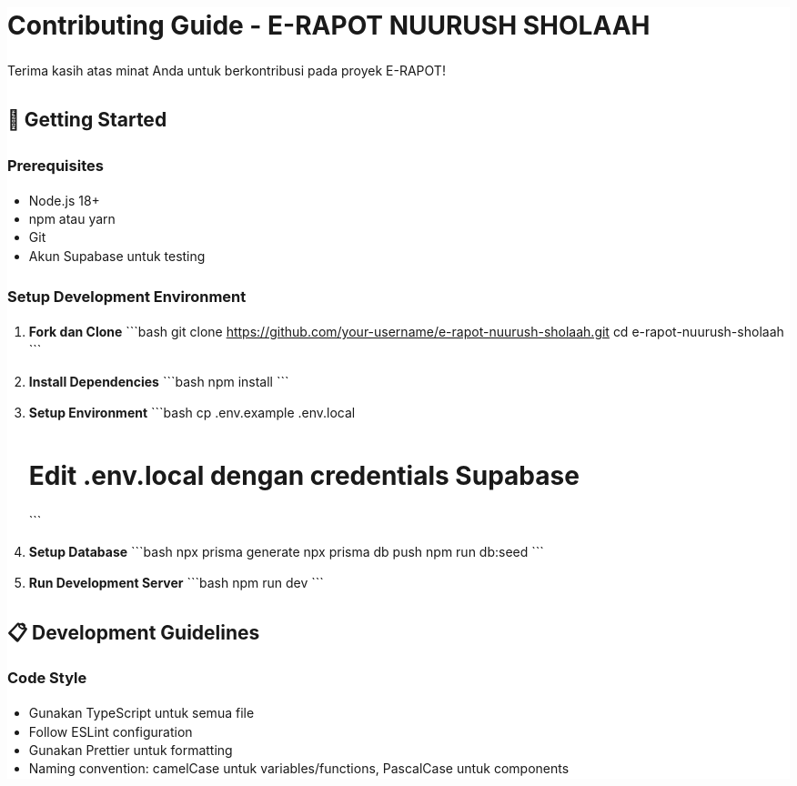 # Contributing Guide - E-RAPOT NUURUSH SHOLAAH

Terima kasih atas minat Anda untuk berkontribusi pada proyek E-RAPOT!

## 🚀 Getting Started

### Prerequisites
- Node.js 18+
- npm atau yarn
- Git
- Akun Supabase untuk testing

### Setup Development Environment

1. **Fork dan Clone**
   \`\`\`bash
   git clone https://github.com/your-username/e-rapot-nuurush-sholaah.git
   cd e-rapot-nuurush-sholaah
   \`\`\`

2. **Install Dependencies**
   \`\`\`bash
   npm install
   \`\`\`

3. **Setup Environment**
   \`\`\`bash
   cp .env.example .env.local
   # Edit .env.local dengan credentials Supabase
   \`\`\`

4. **Setup Database**
   \`\`\`bash
   npx prisma generate
   npx prisma db push
   npm run db:seed
   \`\`\`

5. **Run Development Server**
   \`\`\`bash
   npm run dev
   \`\`\`

## 📋 Development Guidelines

### Code Style
- Gunakan TypeScript untuk semua file
- Follow ESLint configuration
- Gunakan Prettier untuk formatting
- Naming convention: camelCase untuk variables/functions, PascalCase untuk components
